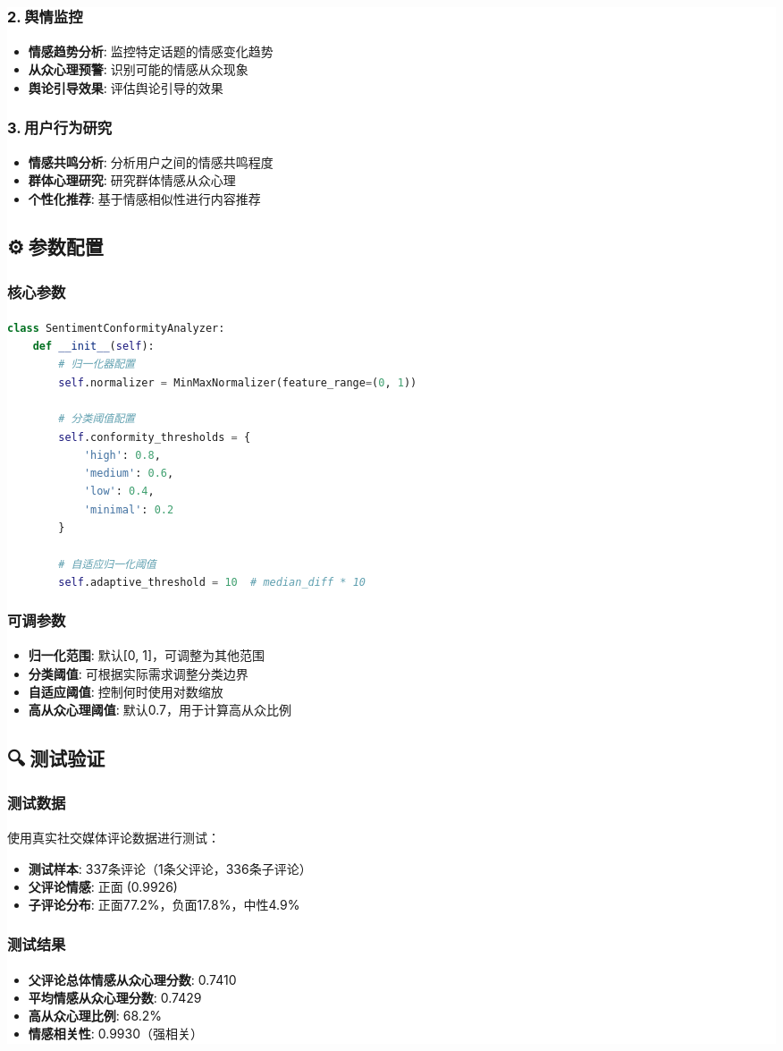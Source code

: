 ### 2. 舆情监控
- **情感趋势分析**: 监控特定话题的情感变化趋势
- **从众心理预警**: 识别可能的情感从众现象
- **舆论引导效果**: 评估舆论引导的效果

### 3. 用户行为研究
- **情感共鸣分析**: 分析用户之间的情感共鸣程度
- **群体心理研究**: 研究群体情感从众心理
- **个性化推荐**: 基于情感相似性进行内容推荐

## ⚙️ 参数配置

### 核心参数
```python
class SentimentConformityAnalyzer:
    def __init__(self):
        # 归一化器配置
        self.normalizer = MinMaxNormalizer(feature_range=(0, 1))
        
        # 分类阈值配置
        self.conformity_thresholds = {
            'high': 0.8,
            'medium': 0.6, 
            'low': 0.4,
            'minimal': 0.2
        }
        
        # 自适应归一化阈值
        self.adaptive_threshold = 10  # median_diff * 10
```

### 可调参数
- **归一化范围**: 默认[0, 1]，可调整为其他范围
- **分类阈值**: 可根据实际需求调整分类边界
- **自适应阈值**: 控制何时使用对数缩放
- **高从众心理阈值**: 默认0.7，用于计算高从众比例

## 🔍 测试验证

### 测试数据
使用真实社交媒体评论数据进行测试：
- **测试样本**: 337条评论（1条父评论，336条子评论）
- **父评论情感**: 正面 (0.9926)
- **子评论分布**: 正面77.2%，负面17.8%，中性4.9%

### 测试结果
- **父评论总体情感从众心理分数**: 0.7410
- **平均情感从众心理分数**: 0.7429
- **高从众心理比例**: 68.2%
- **情感相关性**: 0.9930（强相关）
